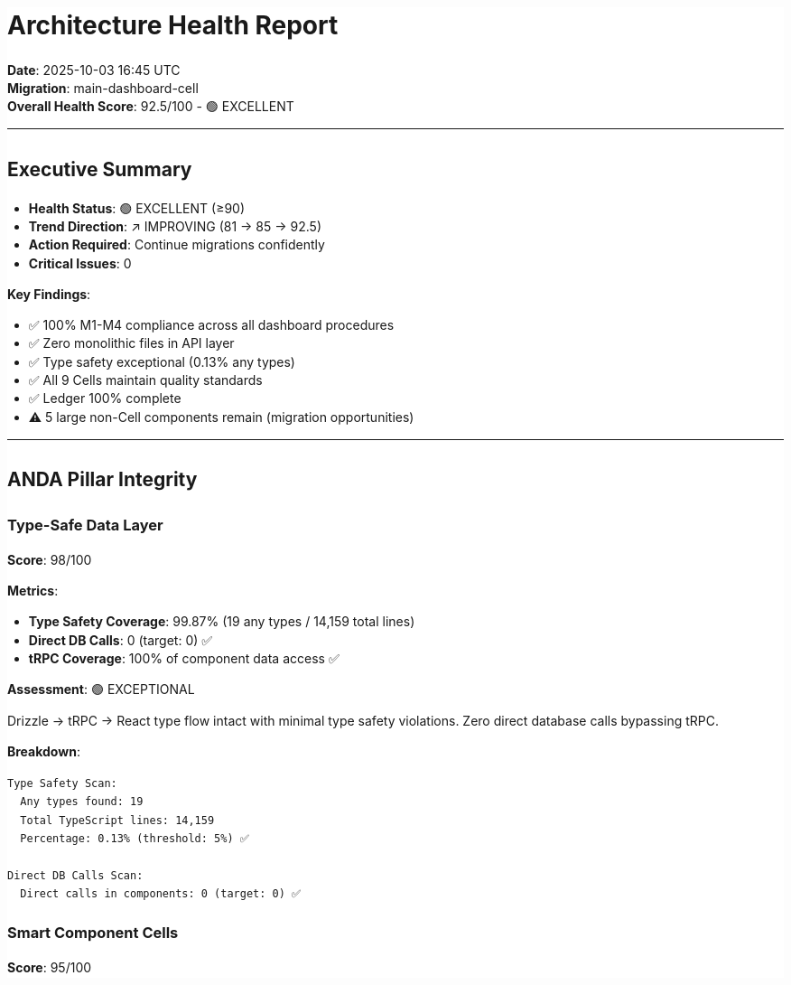 # Architecture Health Report

**Date**: 2025-10-03 16:45 UTC  
**Migration**: main-dashboard-cell  
**Overall Health Score**: 92.5/100 - 🟢 EXCELLENT

---

## Executive Summary

- **Health Status**: 🟢 EXCELLENT (≥90)
- **Trend Direction**: ↗ IMPROVING (81 → 85 → 92.5)
- **Action Required**: Continue migrations confidently
- **Critical Issues**: 0

**Key Findings**:
- ✅ 100% M1-M4 compliance across all dashboard procedures
- ✅ Zero monolithic files in API layer
- ✅ Type safety exceptional (0.13% any types)
- ✅ All 9 Cells maintain quality standards
- ✅ Ledger 100% complete
- ⚠️ 5 large non-Cell components remain (migration opportunities)

---

## ANDA Pillar Integrity

### Type-Safe Data Layer
**Score**: 98/100

**Metrics**:
- **Type Safety Coverage**: 99.87% (19 any types / 14,159 total lines)
- **Direct DB Calls**: 0 (target: 0) ✅
- **tRPC Coverage**: 100% of component data access ✅

**Assessment**: 🟢 EXCEPTIONAL

Drizzle → tRPC → React type flow intact with minimal type safety violations. Zero direct database calls bypassing tRPC.

**Breakdown**:
```
Type Safety Scan:
  Any types found: 19
  Total TypeScript lines: 14,159
  Percentage: 0.13% (threshold: 5%) ✅
  
Direct DB Calls Scan:
  Direct calls in components: 0 (target: 0) ✅
```

### Smart Component Cells
**Score**: 95/100
